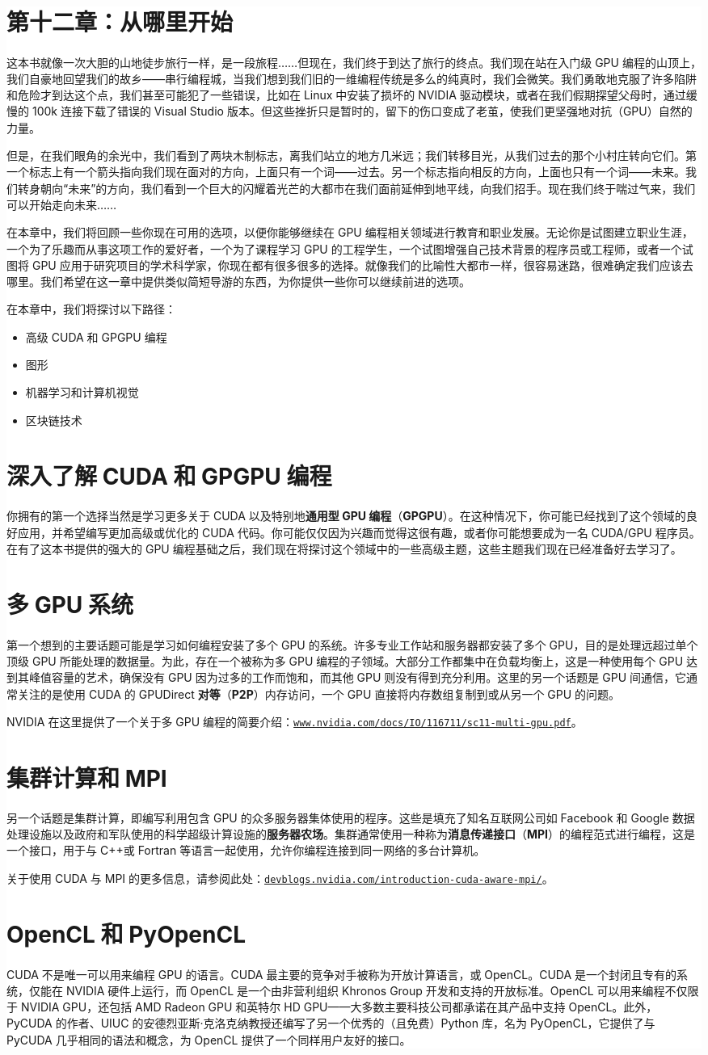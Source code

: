 # 第十二章：从哪里开始

这本书就像一次大胆的山地徒步旅行一样，是一段旅程……但现在，我们终于到达了旅行的终点。我们现在站在入门级 GPU 编程的山顶上，我们自豪地回望我们的故乡——串行编程城，当我们想到我们旧的一维编程传统是多么的纯真时，我们会微笑。我们勇敢地克服了许多陷阱和危险才到达这个点，我们甚至可能犯了一些错误，比如在 Linux 中安装了损坏的 NVIDIA 驱动模块，或者在我们假期探望父母时，通过缓慢的 100k 连接下载了错误的 Visual Studio 版本。但这些挫折只是暂时的，留下的伤口变成了老茧，使我们更坚强地对抗（GPU）自然的力量。

但是，在我们眼角的余光中，我们看到了两块木制标志，离我们站立的地方几米远；我们转移目光，从我们过去的那个小村庄转向它们。第一个标志上有一个箭头指向我们现在面对的方向，上面只有一个词——过去。另一个标志指向相反的方向，上面也只有一个词——未来。我们转身朝向“未来”的方向，我们看到一个巨大的闪耀着光芒的大都市在我们面前延伸到地平线，向我们招手。现在我们终于喘过气来，我们可以开始走向未来……

在本章中，我们将回顾一些你现在可用的选项，以便你能够继续在 GPU 编程相关领域进行教育和职业发展。无论你是试图建立职业生涯，一个为了乐趣而从事这项工作的爱好者，一个为了课程学习 GPU 的工程学生，一个试图增强自己技术背景的程序员或工程师，或者一个试图将 GPU 应用于研究项目的学术科学家，你现在都有很多很多的选择。就像我们的比喻性大都市一样，很容易迷路，很难确定我们应该去哪里。我们希望在这一章中提供类似简短导游的东西，为你提供一些你可以继续前进的选项。

在本章中，我们将探讨以下路径：

+   高级 CUDA 和 GPGPU 编程

+   图形

+   机器学习和计算机视觉

+   区块链技术

# 深入了解 CUDA 和 GPGPU 编程

你拥有的第一个选择当然是学习更多关于 CUDA 以及特别地**通用型 GPU 编程**（**GPGPU**）。在这种情况下，你可能已经找到了这个领域的良好应用，并希望编写更加高级或优化的 CUDA 代码。你可能仅仅因为兴趣而觉得这很有趣，或者你可能想要成为一名 CUDA/GPU 程序员。在有了这本书提供的强大的 GPU 编程基础之后，我们现在将探讨这个领域中的一些高级主题，这些主题我们现在已经准备好去学习了。

# 多 GPU 系统

第一个想到的主要话题可能是学习如何编程安装了多个 GPU 的系统。许多专业工作站和服务器都安装了多个 GPU，目的是处理远超过单个顶级 GPU 所能处理的数据量。为此，存在一个被称为多 GPU 编程的子领域。大部分工作都集中在负载均衡上，这是一种使用每个 GPU 达到其峰值容量的艺术，确保没有 GPU 因为过多的工作而饱和，而其他 GPU 则没有得到充分利用。这里的另一个话题是 GPU 间通信，它通常关注的是使用 CUDA 的 GPUDirect **对等**（**P2P**）内存访问，一个 GPU 直接将内存数组复制到或从另一个 GPU 的问题。

NVIDIA 在这里提供了一个关于多 GPU 编程的简要介绍：[`www.nvidia.com/docs/IO/116711/sc11-multi-gpu.pdf`](https://www.nvidia.com/docs/IO/116711/sc11-multi-gpu.pdf)。

# 集群计算和 MPI

另一个话题是集群计算，即编写利用包含 GPU 的众多服务器集体使用的程序。这些是填充了知名互联网公司如 Facebook 和 Google 数据处理设施以及政府和军队使用的科学超级计算设施的**服务器农场**。集群通常使用一种称为**消息传递接口**（**MPI**）的编程范式进行编程，这是一个接口，用于与 C++或 Fortran 等语言一起使用，允许你编程连接到同一网络的多台计算机。

关于使用 CUDA 与 MPI 的更多信息，请参阅此处：[`devblogs.nvidia.com/introduction-cuda-aware-mpi/`](https://devblogs.nvidia.com/introduction-cuda-aware-mpi/)。

# OpenCL 和 PyOpenCL

CUDA 不是唯一可以用来编程 GPU 的语言。CUDA 最主要的竞争对手被称为开放计算语言，或 OpenCL。CUDA 是一个封闭且专有的系统，仅能在 NVIDIA 硬件上运行，而 OpenCL 是一个由非营利组织 Khronos Group 开发和支持的开放标准。OpenCL 可以用来编程不仅限于 NVIDIA GPU，还包括 AMD Radeon GPU 和英特尔 HD GPU——大多数主要科技公司都承诺在其产品中支持 OpenCL。此外，PyCUDA 的作者、UIUC 的安德烈亚斯·克洛克纳教授还编写了另一个优秀的（且免费）Python 库，名为 PyOpenCL，它提供了与 PyCUDA 几乎相同的语法和概念，为 OpenCL 提供了一个同样用户友好的接口。
